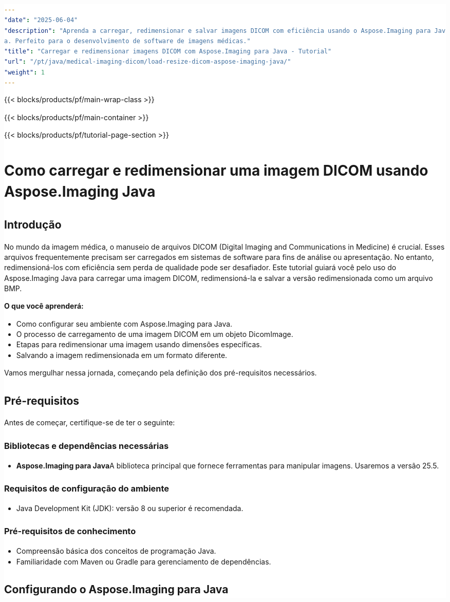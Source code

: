 ```yaml
---
"date": "2025-06-04"
"description": "Aprenda a carregar, redimensionar e salvar imagens DICOM com eficiência usando o Aspose.Imaging para Java. Perfeito para o desenvolvimento de software de imagens médicas."
"title": "Carregar e redimensionar imagens DICOM com Aspose.Imaging para Java - Tutorial"
"url": "/pt/java/medical-imaging-dicom/load-resize-dicom-aspose-imaging-java/"
"weight": 1
---
```


{{< blocks/products/pf/main-wrap-class >}}

{{< blocks/products/pf/main-container >}}

{{< blocks/products/pf/tutorial-page-section >}}
# Como carregar e redimensionar uma imagem DICOM usando Aspose.Imaging Java

## Introdução

No mundo da imagem médica, o manuseio de arquivos DICOM (Digital Imaging and Communications in Medicine) é crucial. Esses arquivos frequentemente precisam ser carregados em sistemas de software para fins de análise ou apresentação. No entanto, redimensioná-los com eficiência sem perda de qualidade pode ser desafiador. Este tutorial guiará você pelo uso do Aspose.Imaging Java para carregar uma imagem DICOM, redimensioná-la e salvar a versão redimensionada como um arquivo BMP.

**O que você aprenderá:**
- Como configurar seu ambiente com Aspose.Imaging para Java.
- O processo de carregamento de uma imagem DICOM em um objeto DicomImage.
- Etapas para redimensionar uma imagem usando dimensões específicas.
- Salvando a imagem redimensionada em um formato diferente.

Vamos mergulhar nessa jornada, começando pela definição dos pré-requisitos necessários.

## Pré-requisitos

Antes de começar, certifique-se de ter o seguinte:

### Bibliotecas e dependências necessárias
- **Aspose.Imaging para Java**A biblioteca principal que fornece ferramentas para manipular imagens. Usaremos a versão 25.5.
  
### Requisitos de configuração do ambiente
- Java Development Kit (JDK): versão 8 ou superior é recomendada.

### Pré-requisitos de conhecimento
- Compreensão básica dos conceitos de programação Java.
- Familiaridade com Maven ou Gradle para gerenciamento de dependências.

## Configurando o Aspose.Imaging para Java
